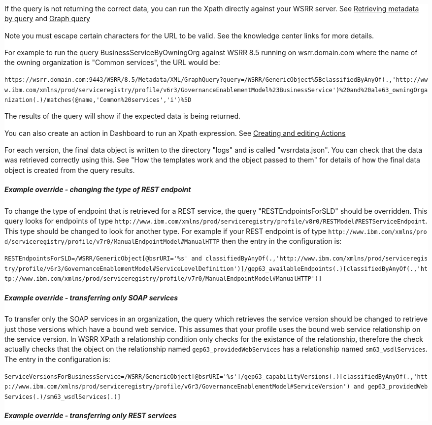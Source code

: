 If the query is not returning the correct data, you can run the Xpath directly against your WSRR server. See [Retrieving metadata by query](http://www.ibm.com/support/knowledgecenter/en/SSWLGF_8.5.6/com.ibm.sr.doc/rwsr_rest_retrieving_metaquery.html) and [Graph query](http://www.ibm.com/support/knowledgecenter/en/SSWLGF_8.5.6/com.ibm.sr.doc/rwsr_rest_retrieving_metaquery_2.html)  

Note you must escape certain characters for the URL to be valid. See the knowledge center links for more details.

For example to run the query BusinessServiceByOwningOrg against WSRR 8.5 running on wsrr.domain.com where the name of the owning organization is "Common services", the URL would be:

`https://wsrr.domain.com:9443/WSRR/8.5/Metadata/XML/GraphQuery?query=/WSRR/GenericObject%5BclassifiedByAnyOf(.,'http://www.ibm.com/xmlns/prod/serviceregistry/profile/v6r3/GovernanceEnablementModel%23BusinessService')%20and%20ale63_owningOrganization(.)/matches(@name,'Common%20services','i')%5D`

The results of the query will show if the expected data is being returned.

You can also create an action in Dashboard to run an Xpath expression. See [Creating and editing Actions](https://www.ibm.com/support/knowledgecenter/en/SSWLGF_8.5.6/com.ibm.sr.doc/twsr_DB_editing_activities.html)

For each version, the final data object is written to the directory "logs" and is called "wsrrdata.json". You can check that the data was retrieved correctly using this. See "How the templates work and the object passed to them" for details of how the final data object is created from the query results.

##### Example override - changing the type of REST endpoint

To change the type of endpoint that is retrieved for a REST service, the query "RESTEndpointsForSLD" should be overridden. This query looks for endpoints of type `http://www.ibm.com/xmlns/prod/serviceregistry/profile/v8r0/RESTModel#RESTServiceEndpoint`. This type should be changed to look for another type. For example if your REST endpoint is of type `http://www.ibm.com/xmlns/prod/serviceregistry/profile/v7r0/ManualEndpointModel#ManualHTTP` then the entry in the configuration is:

```
RESTEndpointsForSLD=/WSRR/GenericObject[@bsrURI='%s' and classifiedByAnyOf(.,'http://www.ibm.com/xmlns/prod/serviceregistry/profile/v6r3/GovernanceEnablementModel#ServiceLevelDefinition')]/gep63_availableEndpoints(.)[classifiedByAnyOf(.,'http://www.ibm.com/xmlns/prod/serviceregistry/profile/v7r0/ManualEndpointModel#ManualHTTP')]
```

##### Example override - transferring only SOAP services

To transfer only the SOAP services in an organization, the query which retrieves the service version should be changed to retrieve just those versions which have a bound web service. This assumes that your profile uses the bound web service relationship on the service version. In WSRR XPath a relationship condition only checks for the existance of the relationship, therefore the check actually checks that the object on the relationship named `gep63_providedWebServices` has a relationship named `sm63_wsdlServices`. The entry in the configuration is:

```
ServiceVersionsForBusinessService=/WSRR/GenericObject[@bsrURI='%s']/gep63_capabilityVersions(.)[classifiedByAnyOf(.,'http://www.ibm.com/xmlns/prod/serviceregistry/profile/v6r3/GovernanceEnablementModel#ServiceVersion') and gep63_providedWebServices(.)/sm63_wsdlServices(.)]
```

##### Example override - transferring only REST services

